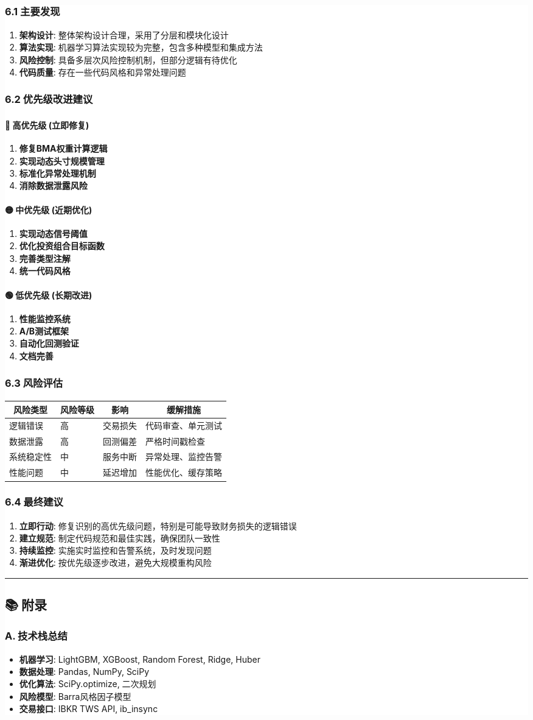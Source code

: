### 6.1 主要发现

1. **架构设计**: 整体架构设计合理，采用了分层和模块化设计
2. **算法实现**: 机器学习算法实现较为完整，包含多种模型和集成方法
3. **风险控制**: 具备多层次风险控制机制，但部分逻辑有待优化
4. **代码质量**: 存在一些代码风格和异常处理问题

### 6.2 优先级改进建议

#### 🔴 高优先级 (立即修复)
1. **修复BMA权重计算逻辑**
2. **实现动态头寸规模管理**
3. **标准化异常处理机制**
4. **消除数据泄露风险**

#### 🟡 中优先级 (近期优化)
1. **实现动态信号阈值**
2. **优化投资组合目标函数**
3. **完善类型注解**
4. **统一代码风格**

#### 🟢 低优先级 (长期改进)
1. **性能监控系统**
2. **A/B测试框架**
3. **自动化回测验证**
4. **文档完善**

### 6.3 风险评估

| 风险类型 | 风险等级 | 影响 | 缓解措施 |
|----------|----------|------|----------|
| 逻辑错误 | 高 | 交易损失 | 代码审查、单元测试 |
| 数据泄露 | 高 | 回测偏差 | 严格时间戳检查 |
| 系统稳定性 | 中 | 服务中断 | 异常处理、监控告警 |
| 性能问题 | 中 | 延迟增加 | 性能优化、缓存策略 |

### 6.4 最终建议

1. **立即行动**: 修复识别的高优先级问题，特别是可能导致财务损失的逻辑错误
2. **建立规范**: 制定代码规范和最佳实践，确保团队一致性
3. **持续监控**: 实施实时监控和告警系统，及时发现问题
4. **渐进优化**: 按优先级逐步改进，避免大规模重构风险

---

## 📚 附录

### A. 技术栈总结
- **机器学习**: LightGBM, XGBoost, Random Forest, Ridge, Huber
- **数据处理**: Pandas, NumPy, SciPy
- **优化算法**: SciPy.optimize, 二次规划
- **风险模型**: Barra风格因子模型
- **交易接口**: IBKR TWS API, ib_insync

